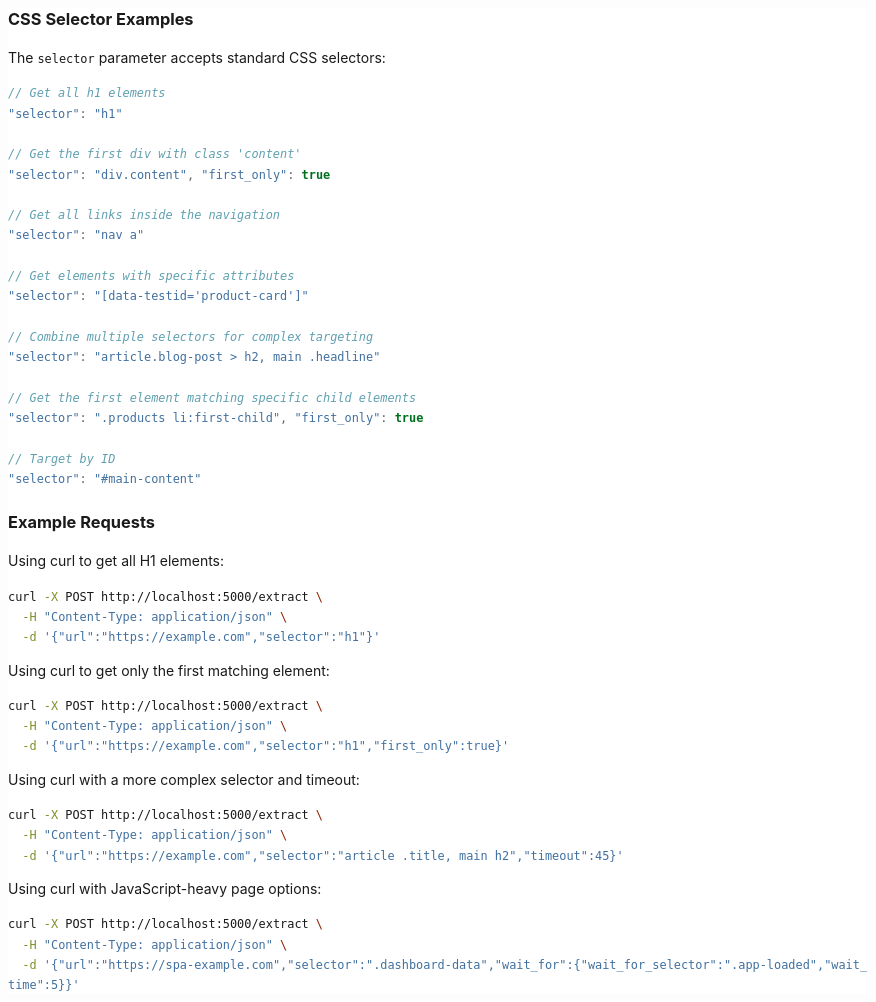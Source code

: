 ### CSS Selector Examples

The `selector` parameter accepts standard CSS selectors:

```javascript
// Get all h1 elements
"selector": "h1"

// Get the first div with class 'content'
"selector": "div.content", "first_only": true

// Get all links inside the navigation
"selector": "nav a"

// Get elements with specific attributes
"selector": "[data-testid='product-card']"

// Combine multiple selectors for complex targeting
"selector": "article.blog-post > h2, main .headline"

// Get the first element matching specific child elements
"selector": ".products li:first-child", "first_only": true

// Target by ID
"selector": "#main-content"
```

### Example Requests

Using curl to get all H1 elements:

```bash
curl -X POST http://localhost:5000/extract \
  -H "Content-Type: application/json" \
  -d '{"url":"https://example.com","selector":"h1"}'
```

Using curl to get only the first matching element:

```bash
curl -X POST http://localhost:5000/extract \
  -H "Content-Type: application/json" \
  -d '{"url":"https://example.com","selector":"h1","first_only":true}'
```

Using curl with a more complex selector and timeout:

```bash
curl -X POST http://localhost:5000/extract \
  -H "Content-Type: application/json" \
  -d '{"url":"https://example.com","selector":"article .title, main h2","timeout":45}'
```

Using curl with JavaScript-heavy page options:

```bash
curl -X POST http://localhost:5000/extract \
  -H "Content-Type: application/json" \
  -d '{"url":"https://spa-example.com","selector":".dashboard-data","wait_for":{"wait_for_selector":".app-loaded","wait_time":5}}'
```
